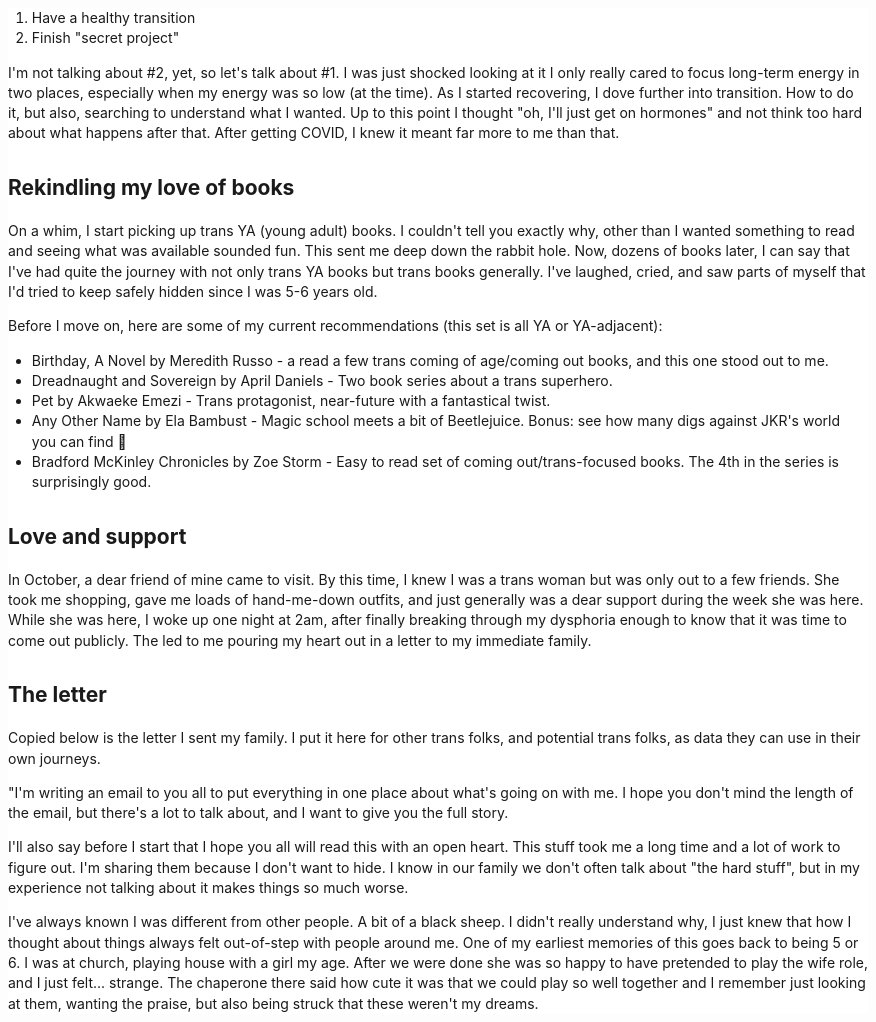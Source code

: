 1) Have a healthy transition
2) Finish "secret project"

I'm not talking about #2, yet, so let's talk about #1. I was just shocked looking at it I only really cared to focus long-term energy in two places, especially when my energy was so low (at the time). As I started recovering, I dove further into transition. How to do it, but also, searching to understand what I wanted. Up to this point I thought "oh, I'll just get on hormones" and not think too hard about what happens after that. After getting COVID, I knew it meant far more to me than that.

## Rekindling my love of books

On a whim, I start picking up trans YA (young adult) books. I couldn't tell you exactly why, other than I wanted something to read and seeing what was available sounded fun. This sent me deep down the rabbit hole. Now, dozens of books later, I can say that I've had quite the journey with not only trans YA books but trans books generally. I've laughed, cried, and saw parts of myself that I'd tried to keep safely hidden since I was 5-6 years old.

Before I move on, here are some of my current recommendations (this set is all YA or YA-adjacent):

- Birthday, A Novel by Meredith Russo - a read a few trans coming of age/coming out books, and this one stood out to me. 
- Dreadnaught and Sovereign by April Daniels - Two book series about a trans superhero.
- Pet by Akwaeke Emezi - Trans protagonist, near-future with a fantastical twist.
- Any Other Name by Ela Bambust - Magic school meets a bit of Beetlejuice. Bonus: see how many digs against JKR's world you can find 🙂
- Bradford McKinley Chronicles by Zoe Storm - Easy to read set of coming out/trans-focused books. The 4th in the series is surprisingly good.

## Love and support

In October, a dear friend of mine came to visit. By this time, I knew I was a trans woman but was only out to a few friends. She took me shopping, gave me loads of hand-me-down outfits, and just generally was a dear support during the week she was here. While she was here, I woke up one night at 2am, after finally breaking through my dysphoria enough to know that it was time to come out publicly. The led to me pouring my heart out in a letter to my immediate family.

## The letter

Copied below is the letter I sent my family. I put it here for other trans folks, and potential trans folks, as data they can use in their own journeys.

"I'm writing an email to you all to put everything in one place about what's going on with me. I hope you don't mind the length of the email, but there's a lot to talk about, and I want to give you the full story.

I'll also say before I start that I hope you all will read this with an open heart. This stuff took me a long time and a lot of work to figure out. I'm sharing them because I don't want to hide. I know in our family we don't often talk about "the hard stuff", but in my experience not talking about it makes things so much worse.

I've always known I was different from other people. A bit of a black sheep. I didn't really understand why, I just knew that how I thought about things always felt out-of-step with people around me. One of my earliest memories of this goes back to being 5 or 6. I was at church, playing house with a girl my age. After we were done she was so happy to have pretended to play the wife role, and I just felt... strange. The chaperone there said how cute it was that we could play so well together and I remember just looking at them, wanting the praise, but also being struck that these weren't my dreams.
